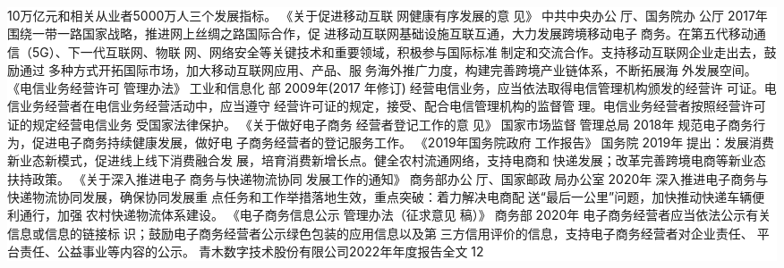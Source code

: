 10万亿元和相关从业者5000万人三个发展指标。
《关于促进移动互联
网健康有序发展的意
见》
中共中央办公
厅、国务院办
公厅
2017年
围绕一带一路国家战略，推进网上丝绸之路国际合作，促
进移动互联网基础设施互联互通，大力发展跨境移动电子
商务。在第五代移动通信（5G）、下一代互联网、物联
网、网络安全等关键技术和重要领域，积极参与国际标准
制定和交流合作。支持移动互联网企业走出去，鼓励通过
多种方式开拓国际市场，加大移动互联网应用、产品、服
务海外推广力度，构建完善跨境产业链体系，不断拓展海
外发展空间。
《电信业务经营许可
管理办法》
工业和信息化
部
2009年(2017
年修订)
经营电信业务，应当依法取得电信管理机构颁发的经营许
可证。电信业务经营者在电信业务经营活动中，应当遵守
经营许可证的规定，接受、配合电信管理机构的监督管
理。电信业务经营者按照经营许可证的规定经营电信业务
受国家法律保护。
《关于做好电子商务
经营者登记工作的意
见》
国家市场监督
管理总局
2018年
规范电子商务行为，促进电子商务持续健康发展，做好电
子商务经营者的登记服务工作。
《2019年国务院政府
工作报告》
国务院
2019年
提出：发展消费新业态新模式，促进线上线下消费融合发
展，培育消费新增长点。健全农村流通网络，支持电商和
快递发展；改革完善跨境电商等新业态扶持政策。
《关于深入推进电子
商务与快递物流协同
发展工作的通知》
商务部办公
厅、国家邮政
局办公室
2020年
深入推进电子商务与快递物流协同发展，确保协同发展重
点任务和工作举措落地生效，重点突破：着力解决电商配
送“最后一公里”问题，加快推动快递车辆便利通行，加强
农村快递物流体系建设。
《电子商务信息公示
管理办法（征求意见
稿）》
商务部
2020年
电子商务经营者应当依法公示有关信息或信息的链接标
识；鼓励电子商务经营者公示绿色包装的应用信息以及第
三方信用评价的信息，支持电子商务经营者对企业责任、
平台责任、公益事业等内容的公示。
青木数字技术股份有限公司2022年年度报告全文
12